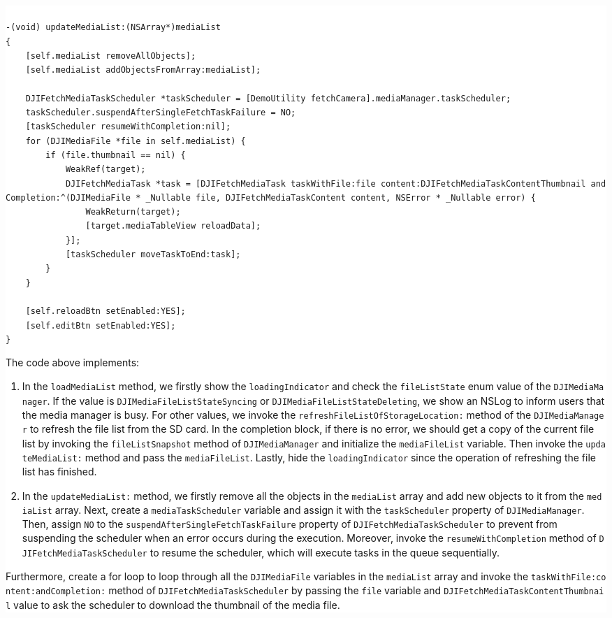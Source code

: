 ~~~objc

-(void) updateMediaList:(NSArray*)mediaList
{
    [self.mediaList removeAllObjects];
    [self.mediaList addObjectsFromArray:mediaList];

    DJIFetchMediaTaskScheduler *taskScheduler = [DemoUtility fetchCamera].mediaManager.taskScheduler;
    taskScheduler.suspendAfterSingleFetchTaskFailure = NO;
    [taskScheduler resumeWithCompletion:nil];
    for (DJIMediaFile *file in self.mediaList) {
        if (file.thumbnail == nil) {
            WeakRef(target);
            DJIFetchMediaTask *task = [DJIFetchMediaTask taskWithFile:file content:DJIFetchMediaTaskContentThumbnail andCompletion:^(DJIMediaFile * _Nullable file, DJIFetchMediaTaskContent content, NSError * _Nullable error) {
                WeakReturn(target);
                [target.mediaTableView reloadData];
            }];
            [taskScheduler moveTaskToEnd:task];
        }
    }

    [self.reloadBtn setEnabled:YES];
    [self.editBtn setEnabled:YES];
}
~~~

The code above implements:

1. In the `loadMediaList` method, we firstly show the `loadingIndicator` and check the `fileListState` enum value of the `DJIMediaManager`. If the value is `DJIMediaFileListStateSyncing` or `DJIMediaFileListStateDeleting`, we show an NSLog to inform users that the media manager is busy. For other values, we invoke the `refreshFileListOfStorageLocation:` method of the `DJIMediaManager` to refresh the file list from the SD card. In the completion block, if there is no error, we should get a copy of the current file list by invoking the `fileListSnapshot` method of `DJIMediaManager` and initialize the `mediaFileList` variable. Then invoke the `updateMediaList:` method and pass the `mediaFileList`. Lastly, hide the `loadingIndicator` since the operation of refreshing the file list has finished.

2. In the `updateMediaList:` method, we firstly remove all the objects in the `mediaList` array and add new objects to it from the `mediaList` array. Next, create a `mediaTaskScheduler` variable and assign it with the `taskScheduler` property of `DJIMediaManager`. Then, assign `NO` to the `suspendAfterSingleFetchTaskFailure` property of `DJIFetchMediaTaskScheduler` to prevent from suspending the scheduler when an error occurs during the execution. Moreover, invoke the `resumeWithCompletion` method of `DJIFetchMediaTaskScheduler` to resume the scheduler, which will execute tasks in the queue sequentially.

Furthermore, create a for loop to loop through all the `DJIMediaFile` variables in the `mediaList` array and invoke the `taskWithFile:content:andCompletion:` method of `DJIFetchMediaTaskScheduler` by passing the `file` variable and `DJIFetchMediaTaskContentThumbnail` value to ask the scheduler to download the thumbnail of the media file.

